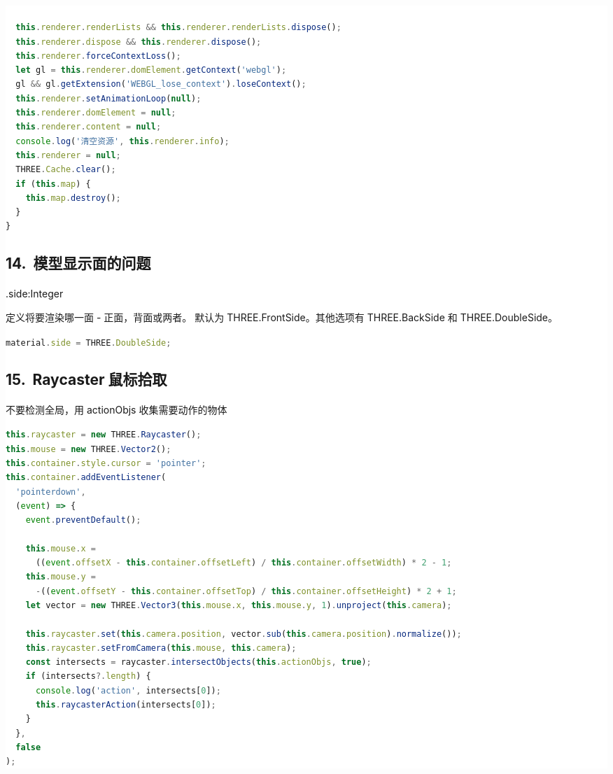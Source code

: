 ```js

  this.renderer.renderLists && this.renderer.renderLists.dispose();
  this.renderer.dispose && this.renderer.dispose();
  this.renderer.forceContextLoss();
  let gl = this.renderer.domElement.getContext('webgl');
  gl && gl.getExtension('WEBGL_lose_context').loseContext();
  this.renderer.setAnimationLoop(null);
  this.renderer.domElement = null;
  this.renderer.content = null;
  console.log('清空资源', this.renderer.info);
  this.renderer = null;
  THREE.Cache.clear();
  if (this.map) {
    this.map.destroy();
  }
}
```

## 14.  模型显示面的问题

.side:Integer

定义将要渲染哪一面 - 正面，背面或两者。 默认为 THREE.FrontSide。其他选项有 THREE.BackSide 和 THREE.DoubleSide。

```js
material.side = THREE.DoubleSide;
```

## 15.  Raycaster 鼠标拾取

不要检测全局，用 actionObjs 收集需要动作的物体

```js
this.raycaster = new THREE.Raycaster();
this.mouse = new THREE.Vector2();
this.container.style.cursor = 'pointer';
this.container.addEventListener(
  'pointerdown',
  (event) => {
    event.preventDefault();

    this.mouse.x =
      ((event.offsetX - this.container.offsetLeft) / this.container.offsetWidth) * 2 - 1;
    this.mouse.y =
      -((event.offsetY - this.container.offsetTop) / this.container.offsetHeight) * 2 + 1;
    let vector = new THREE.Vector3(this.mouse.x, this.mouse.y, 1).unproject(this.camera);

    this.raycaster.set(this.camera.position, vector.sub(this.camera.position).normalize());
    this.raycaster.setFromCamera(this.mouse, this.camera);
    const intersects = raycaster.intersectObjects(this.actionObjs, true);
    if (intersects?.length) {
      console.log('action', intersects[0]);
      this.raycasterAction(intersects[0]);
    }
  },
  false
);
```
